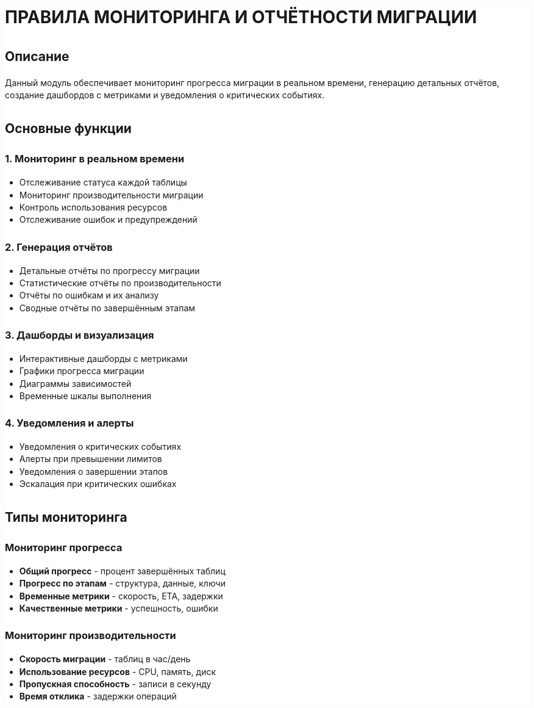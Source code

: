 # ПРАВИЛА МОНИТОРИНГА И ОТЧЁТНОСТИ МИГРАЦИИ

## Описание
Данный модуль обеспечивает мониторинг прогресса миграции в реальном времени, генерацию детальных отчётов, создание дашбордов с метриками и уведомления о критических событиях.

## Основные функции

### 1. Мониторинг в реальном времени
- Отслеживание статуса каждой таблицы
- Мониторинг производительности миграции
- Контроль использования ресурсов
- Отслеживание ошибок и предупреждений

### 2. Генерация отчётов
- Детальные отчёты по прогрессу миграции
- Статистические отчёты по производительности
- Отчёты по ошибкам и их анализу
- Сводные отчёты по завершённым этапам

### 3. Дашборды и визуализация
- Интерактивные дашборды с метриками
- Графики прогресса миграции
- Диаграммы зависимостей
- Временные шкалы выполнения

### 4. Уведомления и алерты
- Уведомления о критических событиях
- Алерты при превышении лимитов
- Уведомления о завершении этапов
- Эскалация при критических ошибках

## Типы мониторинга

### Мониторинг прогресса
- **Общий прогресс** - процент завершённых таблиц
- **Прогресс по этапам** - структура, данные, ключи
- **Временные метрики** - скорость, ETA, задержки
- **Качественные метрики** - успешность, ошибки

### Мониторинг производительности
- **Скорость миграции** - таблиц в час/день
- **Использование ресурсов** - CPU, память, диск
- **Пропускная способность** - записи в секунду
- **Время отклика** - задержки операций
